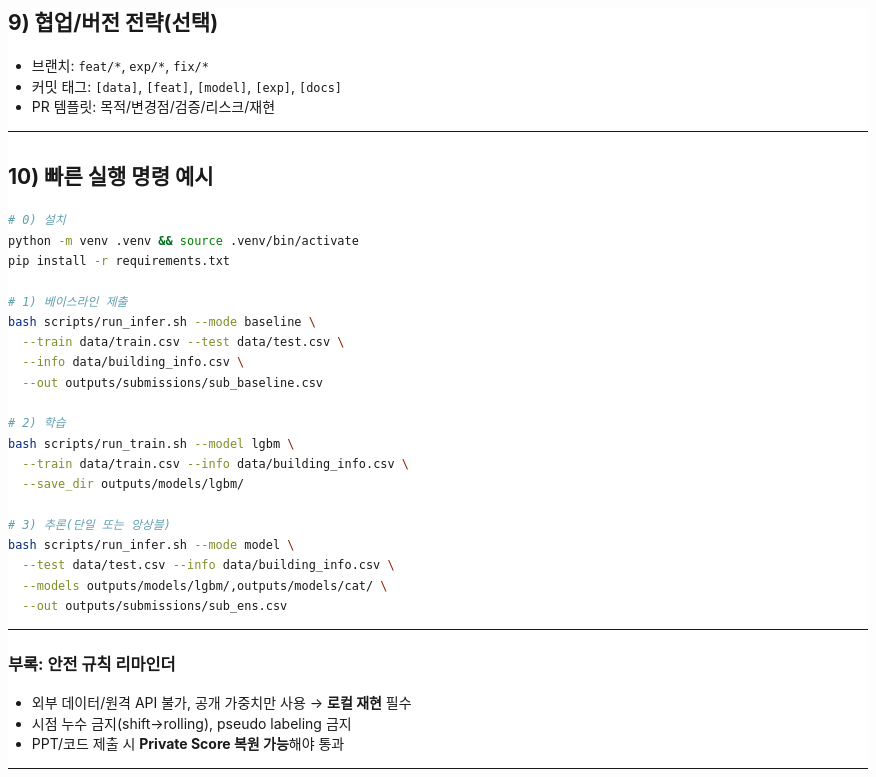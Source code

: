
## 9) 협업/버전 전략(선택)

* 브랜치: `feat/*`, `exp/*`, `fix/*`
* 커밋 태그: `[data]`, `[feat]`, `[model]`, `[exp]`, `[docs]`
* PR 템플릿: 목적/변경점/검증/리스크/재현

---

## 10) 빠른 실행 명령 예시

```bash
# 0) 설치
python -m venv .venv && source .venv/bin/activate
pip install -r requirements.txt

# 1) 베이스라인 제출
bash scripts/run_infer.sh --mode baseline \
  --train data/train.csv --test data/test.csv \
  --info data/building_info.csv \
  --out outputs/submissions/sub_baseline.csv

# 2) 학습
bash scripts/run_train.sh --model lgbm \
  --train data/train.csv --info data/building_info.csv \
  --save_dir outputs/models/lgbm/

# 3) 추론(단일 또는 앙상블)
bash scripts/run_infer.sh --mode model \
  --test data/test.csv --info data/building_info.csv \
  --models outputs/models/lgbm/,outputs/models/cat/ \
  --out outputs/submissions/sub_ens.csv
```

---

### 부록: 안전 규칙 리마인더

* 외부 데이터/원격 API 불가, 공개 가중치만 사용 → **로컬 재현** 필수
* 시점 누수 금지(shift→rolling), pseudo labeling 금지
* PPT/코드 제출 시 **Private Score 복원 가능**해야 통과

---